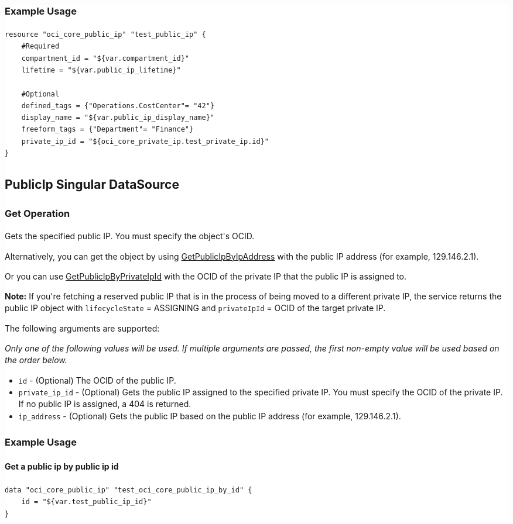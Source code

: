### Example Usage

```hcl
resource "oci_core_public_ip" "test_public_ip" {
	#Required
	compartment_id = "${var.compartment_id}"
	lifetime = "${var.public_ip_lifetime}"

	#Optional
	defined_tags = {"Operations.CostCenter"= "42"}
	display_name = "${var.public_ip_display_name}"
	freeform_tags = {"Department"= "Finance"}
	private_ip_id = "${oci_core_private_ip.test_private_ip.id}"
}
```


## PublicIp Singular DataSource


### Get Operation
Gets the specified public IP. You must specify the object's OCID.

Alternatively, you can get the object by using [GetPublicIpByIpAddress](https://docs.us-phoenix-1.oraclecloud.com/api/#/en/iaas/20160918/PublicIp/GetPublicIpByIpAddress)
with the public IP address (for example, 129.146.2.1).

Or you can use [GetPublicIpByPrivateIpId](https://docs.us-phoenix-1.oraclecloud.com/api/#/en/iaas/20160918/PublicIp/GetPublicIpByPrivateIpId)
with the OCID of the private IP that the public IP is assigned to.

**Note:** If you're fetching a reserved public IP that is in the process of being
moved to a different private IP, the service returns the public IP object with
`lifecycleState` = ASSIGNING and `privateIpId` = OCID of the target private IP.


The following arguments are supported:

_Only one of the following values will be used. If multiple arguments are passed, the first non-empty value will be used based on the order below._
  
* `id` - (Optional) The OCID of the public IP.
* `private_ip_id` - (Optional) Gets the public IP assigned to the specified private IP. You must specify the OCID of the private IP. If no public IP is assigned, a 404 is returned.
* `ip_address` - (Optional) Gets the public IP based on the public IP address (for example, 129.146.2.1).


### Example Usage

#### Get a public ip by public ip id
```hcl
data "oci_core_public_ip" "test_oci_core_public_ip_by_id" {
    id = "${var.test_public_ip_id}"
}
```
